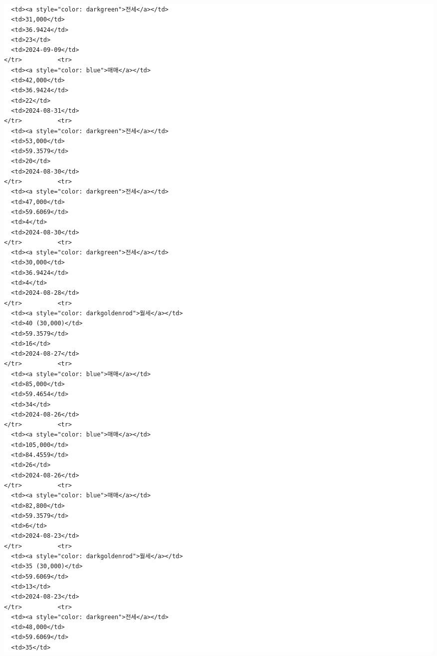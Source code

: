       <td><a style="color: darkgreen">전세</a></td>
      <td>31,000</td>
      <td>36.9424</td>
      <td>23</td>
      <td>2024-09-09</td>
    </tr>          <tr>
      <td><a style="color: blue">매매</a></td>
      <td>42,000</td>
      <td>36.9424</td>
      <td>22</td>
      <td>2024-08-31</td>
    </tr>          <tr>
      <td><a style="color: darkgreen">전세</a></td>
      <td>53,000</td>
      <td>59.3579</td>
      <td>20</td>
      <td>2024-08-30</td>
    </tr>          <tr>
      <td><a style="color: darkgreen">전세</a></td>
      <td>47,000</td>
      <td>59.6069</td>
      <td>4</td>
      <td>2024-08-30</td>
    </tr>          <tr>
      <td><a style="color: darkgreen">전세</a></td>
      <td>30,000</td>
      <td>36.9424</td>
      <td>4</td>
      <td>2024-08-28</td>
    </tr>          <tr>
      <td><a style="color: darkgoldenrod">월세</a></td>
      <td>40 (30,000)</td>
      <td>59.3579</td>
      <td>16</td>
      <td>2024-08-27</td>
    </tr>          <tr>
      <td><a style="color: blue">매매</a></td>
      <td>85,000</td>
      <td>59.4654</td>
      <td>34</td>
      <td>2024-08-26</td>
    </tr>          <tr>
      <td><a style="color: blue">매매</a></td>
      <td>105,000</td>
      <td>84.4559</td>
      <td>26</td>
      <td>2024-08-26</td>
    </tr>          <tr>
      <td><a style="color: blue">매매</a></td>
      <td>82,800</td>
      <td>59.3579</td>
      <td>6</td>
      <td>2024-08-23</td>
    </tr>          <tr>
      <td><a style="color: darkgoldenrod">월세</a></td>
      <td>35 (30,000)</td>
      <td>59.6069</td>
      <td>13</td>
      <td>2024-08-23</td>
    </tr>          <tr>
      <td><a style="color: darkgreen">전세</a></td>
      <td>48,000</td>
      <td>59.6069</td>
      <td>35</td>